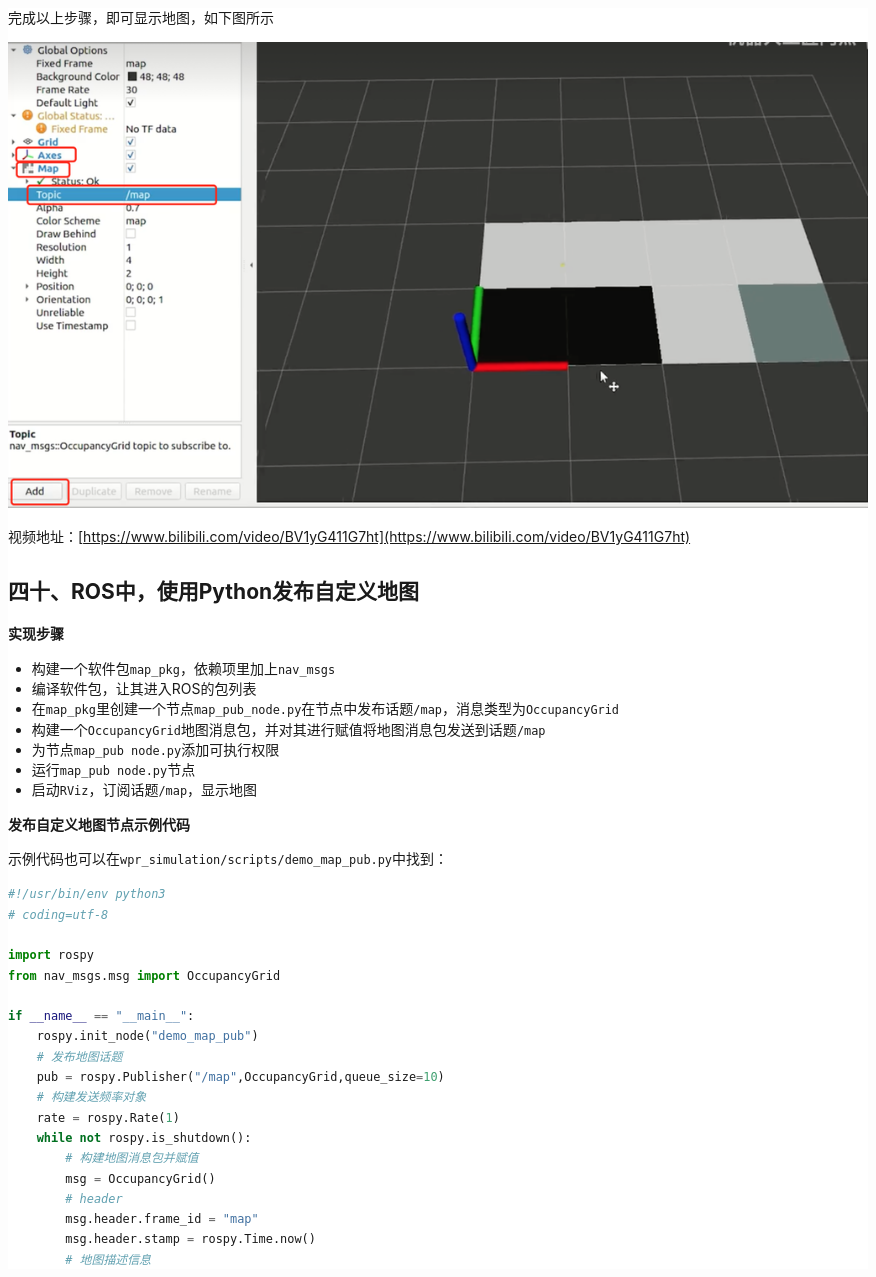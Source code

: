 完成以上步骤，即可显示地图，如下图所示

![在RViz中显示栅格地图](ROSTutorials/Pictures/p18-在Rviz中显示栅格地图.jpg)

视频地址：[https://www.bilibili.com/video/BV1yG411G7ht](https://www.bilibili.com/video/BV1yG411G7ht)

## 四十、ROS中，使用Python发布自定义地图

**实现步骤**

- 构建一个软件包`map_pkg`，依赖项里加上`nav_msgs`
- 编译软件包，让其进入ROS的包列表
- 在`map_pkg`里创建一个节点`map_pub_node.py`在节点中发布话题`/map`，消息类型为`OccupancyGrid`
- 构建一个`OccupancyGrid`地图消息包，并对其进行赋值将地图消息包发送到话题`/map`
- 为节点`map_pub node.py`添加可执行权限
- 运行`map_pub node.py`节点
- 启动`RViz`，订阅话题`/map`，显示地图

**发布自定义地图节点示例代码**

示例代码也可以在`wpr_simulation/scripts/demo_map_pub.py`中找到：

```Python
#!/usr/bin/env python3
# coding=utf-8

import rospy
from nav_msgs.msg import OccupancyGrid

if __name__ == "__main__":
    rospy.init_node("demo_map_pub")
    # 发布地图话题
    pub = rospy.Publisher("/map",OccupancyGrid,queue_size=10)
    # 构建发送频率对象
    rate = rospy.Rate(1)
    while not rospy.is_shutdown():
        # 构建地图消息包并赋值
        msg = OccupancyGrid()
        # header
        msg.header.frame_id = "map"
        msg.header.stamp = rospy.Time.now()
        # 地图描述信息
```